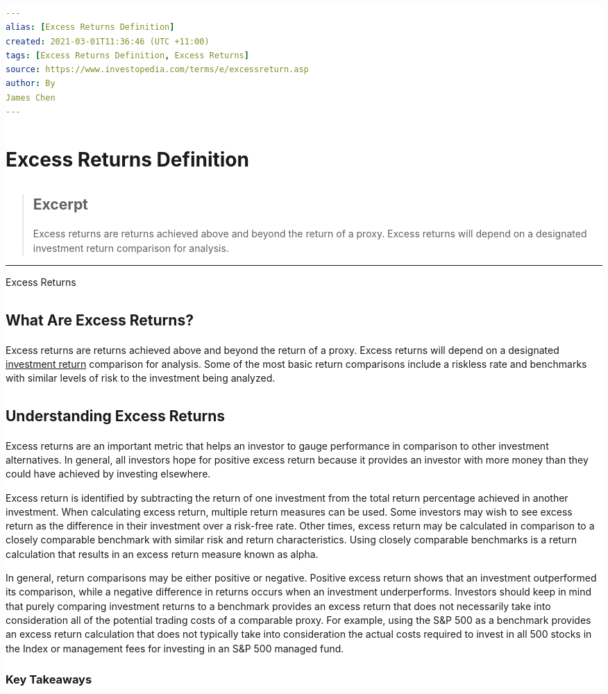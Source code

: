 ```yaml
---
alias: [Excess Returns Definition]
created: 2021-03-01T11:36:46 (UTC +11:00)
tags: [Excess Returns Definition, Excess Returns]
source: https://www.investopedia.com/terms/e/excessreturn.asp
author: By
James Chen
---
```


# Excess Returns Definition

> ## Excerpt
> Excess returns are returns achieved above and beyond the return of a proxy. Excess returns will depend on a designated investment return comparison for analysis.

---

Excess Returns
## What Are Excess Returns?

Excess returns are returns achieved above and beyond the return of a proxy. Excess returns will depend on a designated [investment return](https://www.investopedia.com/articles/08/annualized-returns.asp) comparison for analysis. Some of the most basic return comparisons include a riskless rate and benchmarks with similar levels of risk to the investment being analyzed. 

## Understanding Excess Returns

Excess returns are an important metric that helps an investor to gauge performance in comparison to other investment alternatives. In general, all investors hope for positive excess return because it provides an investor with more money than they could have achieved by investing elsewhere.

Excess return is identified by subtracting the return of one investment from the total return percentage achieved in another investment. When calculating excess return, multiple return measures can be used. Some investors may wish to see excess return as the difference in their investment over a risk-free rate. Other times, excess return may be calculated in comparison to a closely comparable benchmark with similar risk and return characteristics. Using closely comparable benchmarks is a return calculation that results in an excess return measure known as alpha.

In general, return comparisons may be either positive or negative. Positive excess return shows that an investment outperformed its comparison, while a negative difference in returns occurs when an investment underperforms. Investors should keep in mind that purely comparing investment returns to a benchmark provides an excess return that does not necessarily take into consideration all of the potential trading costs of a comparable proxy. For example, using the S&P 500 as a benchmark provides an excess return calculation that does not typically take into consideration the actual costs required to invest in all 500 stocks in the Index or management fees for investing in an S&P 500 managed fund.

### Key Takeaways
